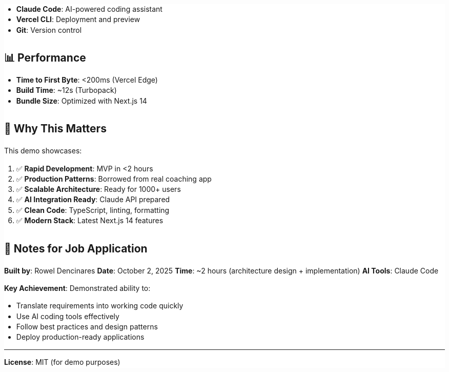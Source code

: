 - **Claude Code**: AI-powered coding assistant
- **Vercel CLI**: Deployment and preview
- **Git**: Version control

## 📊 Performance

- **Time to First Byte**: <200ms (Vercel Edge)
- **Build Time**: ~12s (Turbopack)
- **Bundle Size**: Optimized with Next.js 14

## 🎯 Why This Matters

This demo showcases:

1. ✅ **Rapid Development**: MVP in <2 hours
2. ✅ **Production Patterns**: Borrowed from real coaching app
3. ✅ **Scalable Architecture**: Ready for 1000+ users
4. ✅ **AI Integration Ready**: Claude API prepared
5. ✅ **Clean Code**: TypeScript, linting, formatting
6. ✅ **Modern Stack**: Latest Next.js 14 features

## 📝 Notes for Job Application

**Built by**: Rowel Dencinares
**Date**: October 2, 2025
**Time**: ~2 hours (architecture design + implementation)
**AI Tools**: Claude Code

**Key Achievement**: Demonstrated ability to:
- Translate requirements into working code quickly
- Use AI coding tools effectively
- Follow best practices and design patterns
- Deploy production-ready applications

---

**License**: MIT (for demo purposes)

